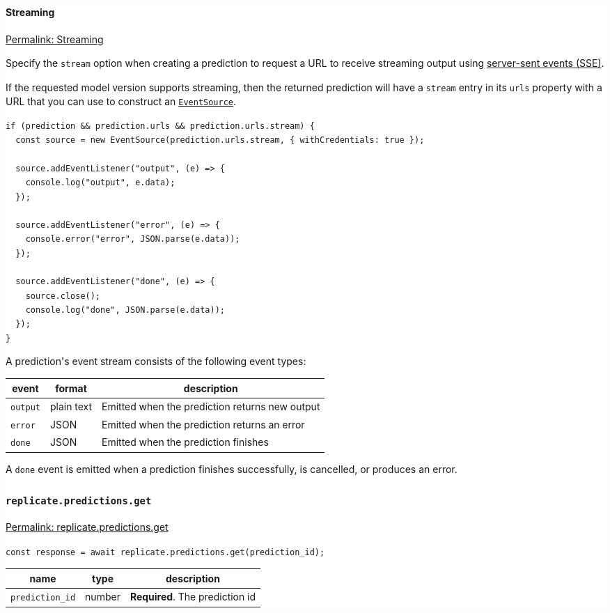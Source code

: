 #### Streaming

[Permalink: Streaming](https://github.com/replicate/replicate-javascript#streaming)

Specify the `stream` option when creating a prediction
to request a URL to receive streaming output using
[server-sent events (SSE)](https://developer.mozilla.org/en-US/docs/Web/API/Server-sent_events).

If the requested model version supports streaming,
then the returned prediction will have a `stream` entry in its `urls` property
with a URL that you can use to construct an
[`EventSource`](https://developer.mozilla.org/en-US/docs/Web/API/EventSource).

```
if (prediction && prediction.urls && prediction.urls.stream) {
  const source = new EventSource(prediction.urls.stream, { withCredentials: true });

  source.addEventListener("output", (e) => {
    console.log("output", e.data);
  });

  source.addEventListener("error", (e) => {
    console.error("error", JSON.parse(e.data));
  });

  source.addEventListener("done", (e) => {
    source.close();
    console.log("done", JSON.parse(e.data));
  });
}
```

A prediction's event stream consists of the following event types:

| event | format | description |
| --- | --- | --- |
| `output` | plain text | Emitted when the prediction returns new output |
| `error` | JSON | Emitted when the prediction returns an error |
| `done` | JSON | Emitted when the prediction finishes |

A `done` event is emitted when a prediction finishes successfully,
is cancelled, or produces an error.

### `replicate.predictions.get`

[Permalink: replicate.predictions.get](https://github.com/replicate/replicate-javascript#replicatepredictionsget)

```
const response = await replicate.predictions.get(prediction_id);
```

| name | type | description |
| --- | --- | --- |
| `prediction_id` | number | **Required**. The prediction id |
